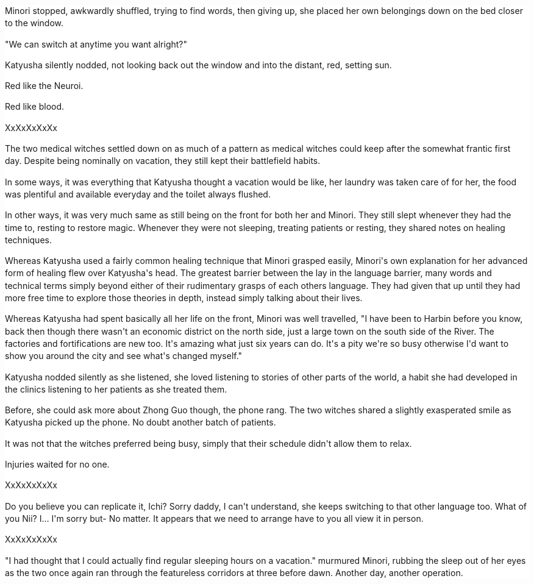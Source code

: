 Minori stopped, awkwardly shuffled, trying to find words, then giving up, she placed her own belongings down on the bed closer to the window.

"We can switch at anytime you want alright?"

Katyusha silently nodded, not looking back out the window and into the distant, red, setting sun.

Red like the Neuroi.

Red like blood.

XxXxXxXxXx

The two medical witches settled down on as much of a pattern as medical witches could keep after the somewhat frantic first day. Despite being nominally on vacation, they still kept their battlefield habits.

In some ways, it was everything that Katyusha thought a vacation would be like, her laundry was taken care of for her, the food was plentiful and available everyday and the toilet always flushed.

In other ways, it was very much same as still being on the front for both her and Minori. They still slept whenever they had the time to, resting to restore magic. Whenever they were not sleeping, treating patients or resting, they shared notes on healing techniques.

Whereas Katyusha used a fairly common healing technique that Minori grasped easily, Minori's own explanation for her advanced form of healing flew over Katyusha's head. The greatest barrier between the lay in the language barrier, many words and technical terms simply beyond either of their rudimentary grasps of each others language. They had given that up until they had more free time to explore those theories in depth, instead simply talking about their lives.

Whereas Katyusha had spent basically all her life on the front, Minori was well travelled, "I have been to Harbin before you know, back then though there wasn't an economic district on the north side, just a large town on the south side of the River. The factories and fortifications are new too. It's amazing what just six years can do. It's a pity we're so busy otherwise I'd want to show you around the city and see what's changed myself."

Katyusha nodded silently as she listened, she loved listening to stories of other parts of the world, a habit she had developed in the clinics listening to her patients as she treated them.

Before, she could ask more about Zhong Guo though, the phone rang. The two witches shared a slightly exasperated smile as Katyusha picked up the phone. No doubt another batch of patients.

It was not that the witches preferred being busy, simply that their schedule didn't allow them to relax.

Injuries waited for no one.

XxXxXxXxXx

Do you believe you can replicate it, Ichi?
Sorry daddy, I can't understand, she keeps switching to that other language too.
What of you Nii?
I… I'm sorry but-
No matter. It appears that we need to arrange have to you all view it in person.

XxXxXxXxXx

"I had thought that I could actually find regular sleeping hours on a vacation." murmured Minori, rubbing the sleep out of her eyes as the two once again ran through the featureless corridors at three before dawn. Another day, another operation.
